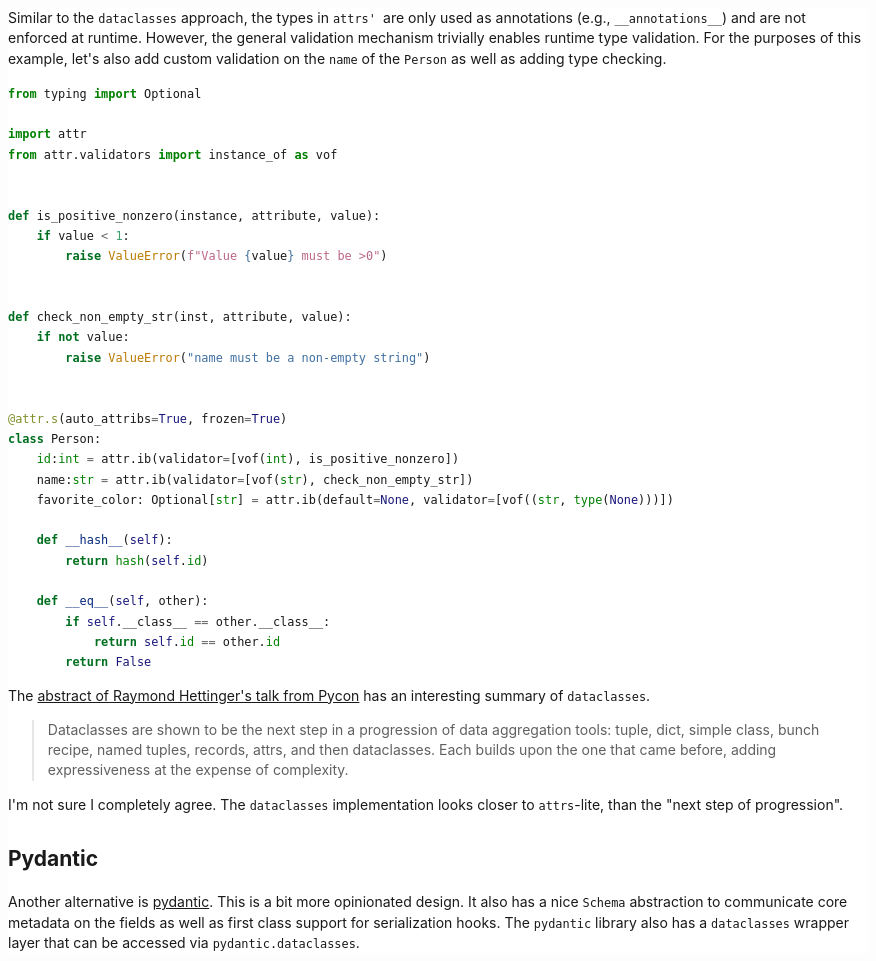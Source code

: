 Similar to the `dataclasses` approach, the types in `attrs' `are only used as annotations (e.g., `__annotations__`) and are not enforced at runtime. However, the general validation mechanism trivially enables runtime type validation. For the purposes of this example, let's also add custom validation on the `name` of the `Person` as well as adding type checking.


```python
from typing import Optional

import attr
from attr.validators import instance_of as vof


def is_positive_nonzero(instance, attribute, value):
    if value < 1:
        raise ValueError(f"Value {value} must be >0")


def check_non_empty_str(inst, attribute, value):
    if not value:
        raise ValueError("name must be a non-empty string")


@attr.s(auto_attribs=True, frozen=True)
class Person:
    id:int = attr.ib(validator=[vof(int), is_positive_nonzero])
    name:str = attr.ib(validator=[vof(str), check_non_empty_str])
    favorite_color: Optional[str] = attr.ib(default=None, validator=[vof((str, type(None)))])

    def __hash__(self):
        return hash(self.id)

    def __eq__(self, other):
        if self.__class__ == other.__class__:
            return self.id == other.id
        return False
```

The [abstract of Raymond Hettinger's talk from Pycon](https://www.youtube.com/watch?v=T-TwcmT6Rcw) has an interesting summary of `dataclasses`.

>Dataclasses are shown to be the next step in a progression of data aggregation tools: tuple, dict, simple class, bunch recipe, named tuples, records, attrs, and then dataclasses. Each builds upon the one that came before, adding expressiveness at the expense of complexity.

I'm not sure I completely agree. The `dataclasses` implementation looks closer to `attrs`-lite, than the "next step of progression". 

## Pydantic

Another alternative is [pydantic](https://pydantic-docs.helpmanual.io). This is a bit more opinionated design. It also has a nice `Schema` abstraction to communicate core metadata on the fields as well as first class support for serialization hooks. The `pydantic` library also has a `dataclasses` wrapper layer that can be accessed via `pydantic.dataclasses`.
